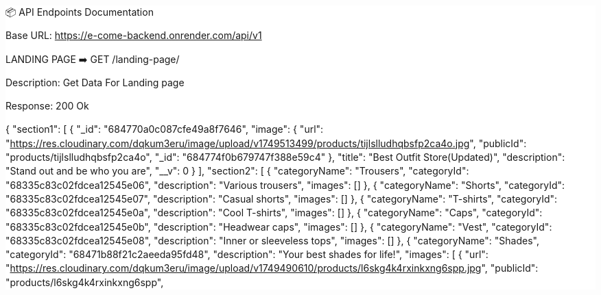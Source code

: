 📦 API Endpoints Documentation

Base URL: https://e-come-backend.onrender.com/api/v1

LANDING PAGE
➡️ GET /landing-page/

Description: Get Data For Landing page

Response: 200 Ok

{
"section1": [
{
"_id": "684770a0c087cfe49a8f7646",
"image": {
"url": "https://res.cloudinary.com/dqkum3eru/image/upload/v1749513499/products/tijlslludhqbsfp2ca4o.jpg",
"publicId": "products/tijlslludhqbsfp2ca4o",
"_id": "684774f0b679747f388e59c4"
},
"title": "Best Outfit Store(Updated)",
"description": "Stand out and be who you are",
"__v": 0
}
],
"section2": [
{
"categoryName": "Trousers",
"categoryId": "68335c83c02fdcea12545e06",
"description": "Various trousers",
"images": []
},
{
"categoryName": "Shorts",
"categoryId": "68335c83c02fdcea12545e07",
"description": "Casual shorts",
"images": []
},
{
"categoryName": "T-shirts",
"categoryId": "68335c83c02fdcea12545e0a",
"description": "Cool T-shirts",
"images": []
},
{
"categoryName": "Caps",
"categoryId": "68335c83c02fdcea12545e0b",
"description": "Headwear caps",
"images": []
},
{
"categoryName": "Vest",
"categoryId": "68335c83c02fdcea12545e08",
"description": "Inner or sleeveless tops",
"images": []
},
{
"categoryName": "Shades",
"categoryId": "68471b88f21c2aeeda95fd48",
"description": "Your best shades for life!",
"images": [
{
"url": "https://res.cloudinary.com/dqkum3eru/image/upload/v1749490610/products/l6skg4k4rxinkxng6spp.jpg",
"publicId": "products/l6skg4k4rxinkxng6spp",